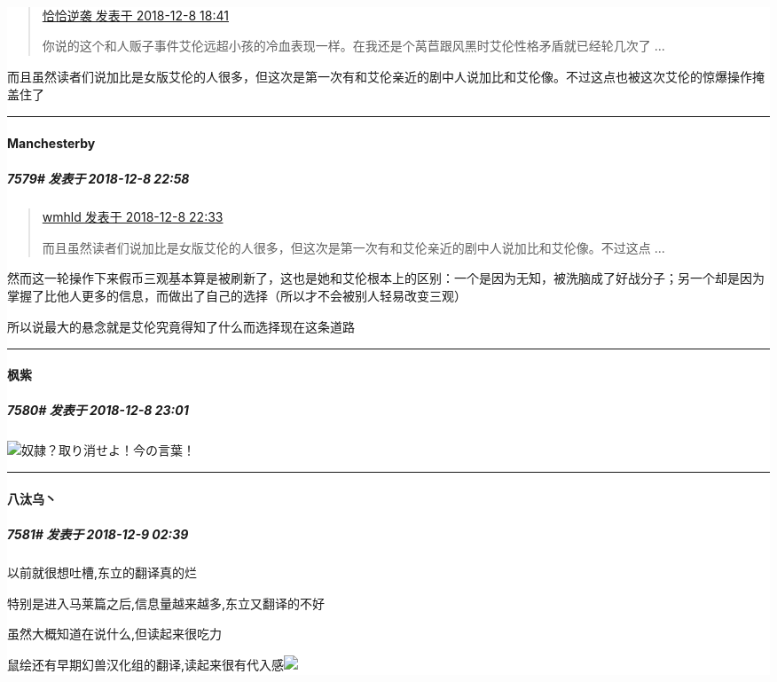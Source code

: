 

<blockquote><a href="httphttps://bbs.saraba1st.com/2b/forum.php?mod=redirect&amp;goto=findpost&amp;pid=41876413&amp;ptid=915143" target="_blank">恰恰逆袭 发表于 2018-12-8 18:41</a>

你说的这个和人贩子事件艾伦远超小孩的冷血表现一样。在我还是个莴苣跟风黑时艾伦性格矛盾就已经轮几次了 ...</blockquote>
而且虽然读者们说加比是女版艾伦的人很多，但这次是第一次有和艾伦亲近的剧中人说加比和艾伦像。不过这点也被这次艾伦的惊爆操作掩盖住了







-----

####  Manchesterby  
##### 7579#       发表于 2018-12-8 22:58



<blockquote><a href="httphttps://bbs.saraba1st.com/2b/forum.php?mod=redirect&amp;goto=findpost&amp;pid=41878413&amp;ptid=915143" target="_blank">wmhld 发表于 2018-12-8 22:33</a>

而且虽然读者们说加比是女版艾伦的人很多，但这次是第一次有和艾伦亲近的剧中人说加比和艾伦像。不过这点 ...</blockquote>
然而这一轮操作下来假币三观基本算是被刷新了，这也是她和艾伦根本上的区别：一个是因为无知，被洗脑成了好战分子；另一个却是因为掌握了比他人更多的信息，而做出了自己的选择（所以才不会被别人轻易改变三观）

所以说最大的悬念就是艾伦究竟得知了什么而选择现在这条道路







-----

####  枫紫  
##### 7580#       发表于 2018-12-8 23:01



<img src="https://static.saraba1st.com/image/smiley/face2017/129.png" referrerpolicy="no-referrer">奴隷？取り消せよ！今の言葉！







-----

####  八汰乌丶  
##### 7581#       发表于 2018-12-9 02:39




以前就很想吐槽,东立的翻译真的烂

特别是进入马莱篇之后,信息量越来越多,东立又翻译的不好

虽然大概知道在说什么,但读起来很吃力

鼠绘还有早期幻兽汉化组的翻译,读起来很有代入感<img src="https://static.saraba1st.com/image/smiley/face2017/001.png" referrerpolicy="no-referrer">

